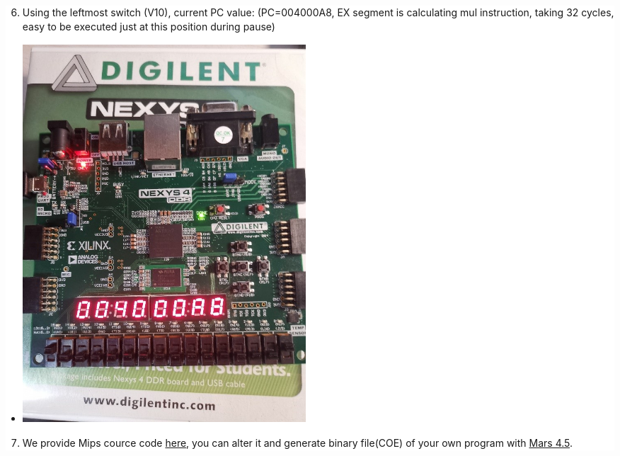 6) Using the leftmost switch (V10), current PC value: (PC=004000A8, EX segment is calculating
  mul instruction, taking 32 cycles, easy to be executed just at this position during pause)
- <img src=".\resources\6.jpg" width="400"/>

7) We provide Mips cource code [here](./code/test.asm), you can alter it and generate 
   binary file(COE) of your own program with [Mars 4.5](http://www.cs.missouristate.edu/MARS/).



